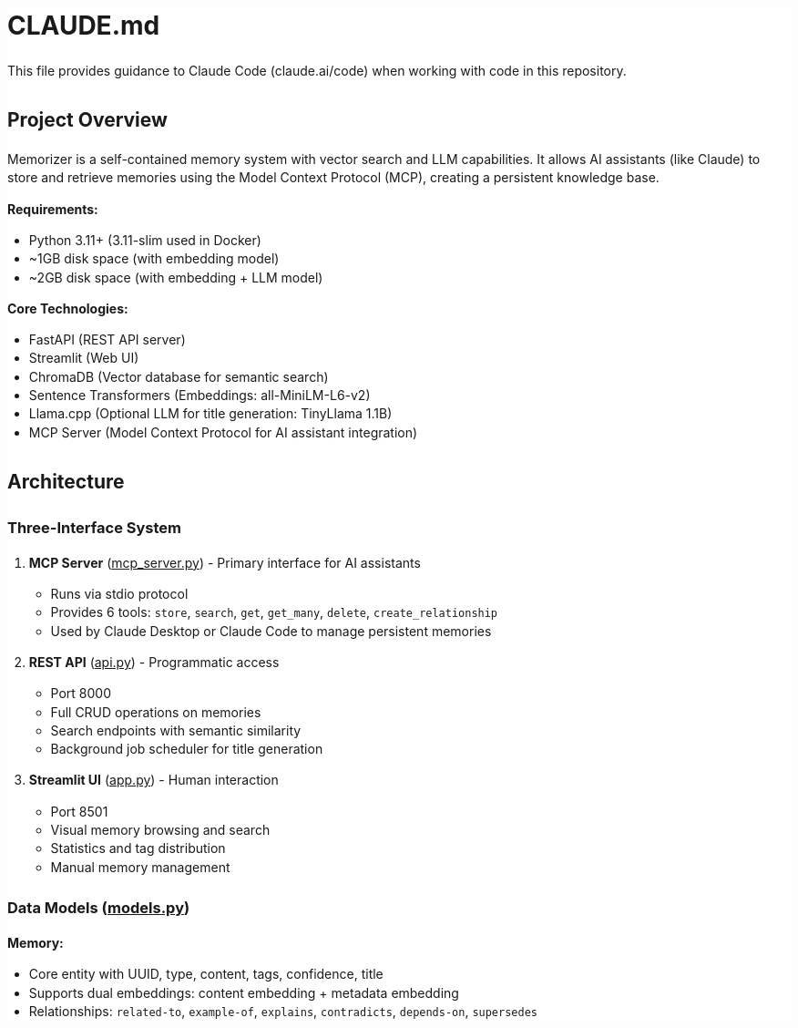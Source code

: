# CLAUDE.md

This file provides guidance to Claude Code (claude.ai/code) when working with code in this repository.

## Project Overview

Memorizer is a self-contained memory system with vector search and LLM capabilities. It allows AI assistants (like Claude) to store and retrieve memories using the Model Context Protocol (MCP), creating a persistent knowledge base.

**Requirements:**
- Python 3.11+ (3.11-slim used in Docker)
- ~1GB disk space (with embedding model)
- ~2GB disk space (with embedding + LLM model)

**Core Technologies:**
- FastAPI (REST API server)
- Streamlit (Web UI)
- ChromaDB (Vector database for semantic search)
- Sentence Transformers (Embeddings: all-MiniLM-L6-v2)
- Llama.cpp (Optional LLM for title generation: TinyLlama 1.1B)
- MCP Server (Model Context Protocol for AI assistant integration)

## Architecture

### Three-Interface System

1. **MCP Server** ([mcp_server.py](mcp_server.py)) - Primary interface for AI assistants
   - Runs via stdio protocol
   - Provides 6 tools: `store`, `search`, `get`, `get_many`, `delete`, `create_relationship`
   - Used by Claude Desktop or Claude Code to manage persistent memories

2. **REST API** ([api.py](api.py)) - Programmatic access
   - Port 8000
   - Full CRUD operations on memories
   - Search endpoints with semantic similarity
   - Background job scheduler for title generation

3. **Streamlit UI** ([app.py](app.py)) - Human interaction
   - Port 8501
   - Visual memory browsing and search
   - Statistics and tag distribution
   - Manual memory management

### Data Models ([models.py](models.py))

**Memory:**
- Core entity with UUID, type, content, tags, confidence, title
- Supports dual embeddings: content embedding + metadata embedding
- Relationships: `related-to`, `example-of`, `explains`, `contradicts`, `depends-on`, `supersedes`
